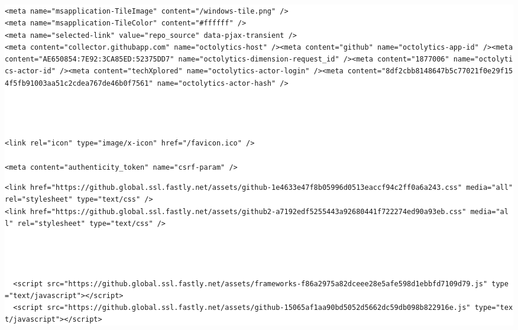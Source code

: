 


<!DOCTYPE html>
<html>
  <head prefix="og: http://ogp.me/ns# fb: http://ogp.me/ns/fb# githubog: http://ogp.me/ns/fb/githubog#">
    <meta charset='utf-8'>
    <meta http-equiv="X-UA-Compatible" content="IE=edge">
        <title>html5-boilerplate/LICENSE.md at master · h5bp/html5-boilerplate</title>
    <link rel="search" type="application/opensearchdescription+xml" href="/opensearch.xml" title="GitHub" />
    <link rel="fluid-icon" href="https://github.com/fluidicon.png" title="GitHub" />
    <link rel="apple-touch-icon" sizes="57x57" href="/apple-touch-icon-114.png" />
    <link rel="apple-touch-icon" sizes="114x114" href="/apple-touch-icon-114.png" />
    <link rel="apple-touch-icon" sizes="72x72" href="/apple-touch-icon-144.png" />
    <link rel="apple-touch-icon" sizes="144x144" href="/apple-touch-icon-144.png" />
    <link rel="logo" type="image/svg" href="https://github-media-downloads.s3.amazonaws.com/github-logo.svg" />
    <meta property="og:image" content="https://github.global.ssl.fastly.net/images/modules/logos_page/Octocat.png">
    <meta name="hostname" content="github-fe120-cp1-prd.iad.github.net">
    <meta name="ruby" content="ruby 1.9.3p194-tcs-github-tcmalloc (2012-05-25, TCS patched 2012-05-27, GitHub v1.0.36) [x86_64-linux]">
    <link rel="assets" href="https://github.global.ssl.fastly.net/">
    <link rel="xhr-socket" href="/_sockets" />
    
    


    <meta name="msapplication-TileImage" content="/windows-tile.png" />
    <meta name="msapplication-TileColor" content="#ffffff" />
    <meta name="selected-link" value="repo_source" data-pjax-transient />
    <meta content="collector.githubapp.com" name="octolytics-host" /><meta content="github" name="octolytics-app-id" /><meta content="AE650854:7E92:3CA85ED:52375DD7" name="octolytics-dimension-request_id" /><meta content="1877006" name="octolytics-actor-id" /><meta content="techXplored" name="octolytics-actor-login" /><meta content="8df2cbb8148647b5c77021f0e29f154f5fb91003aa51c2cdea767de46b0f7561" name="octolytics-actor-hash" />
    

    
    
    <link rel="icon" type="image/x-icon" href="/favicon.ico" />

    <meta content="authenticity_token" name="csrf-param" />
<meta content="oQ5PKUMmFm6F4eEA/gE/0Pql2kZzZuYkcpLYWZFwxFI=" name="csrf-token" />

    <link href="https://github.global.ssl.fastly.net/assets/github-1e4633e47f8b05996d0513eaccf94c2ff0a6a243.css" media="all" rel="stylesheet" type="text/css" />
    <link href="https://github.global.ssl.fastly.net/assets/github2-a7192edf5255443a92680441f722274ed90a93eb.css" media="all" rel="stylesheet" type="text/css" />
    

    

      <script src="https://github.global.ssl.fastly.net/assets/frameworks-f86a2975a82dceee28e5afe598d1ebbfd7109d79.js" type="text/javascript"></script>
      <script src="https://github.global.ssl.fastly.net/assets/github-15065af1aa90bd5052d5662dc59db098b822916e.js" type="text/javascript"></script>
      